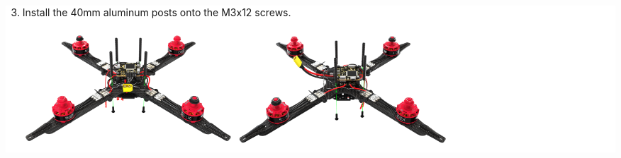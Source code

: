 3. Install the 40mm aluminum posts onto the M3x12 screws.

    <div class="image-group">
        <img src="../assets/assembling_soldering_clever_4/fc_connection_4.png" width=300 class="zoom border">
        <img src="../assets/assembling_soldering_clever_4/fc_connection_5.png" width=300 class="zoom border">
    </div>
